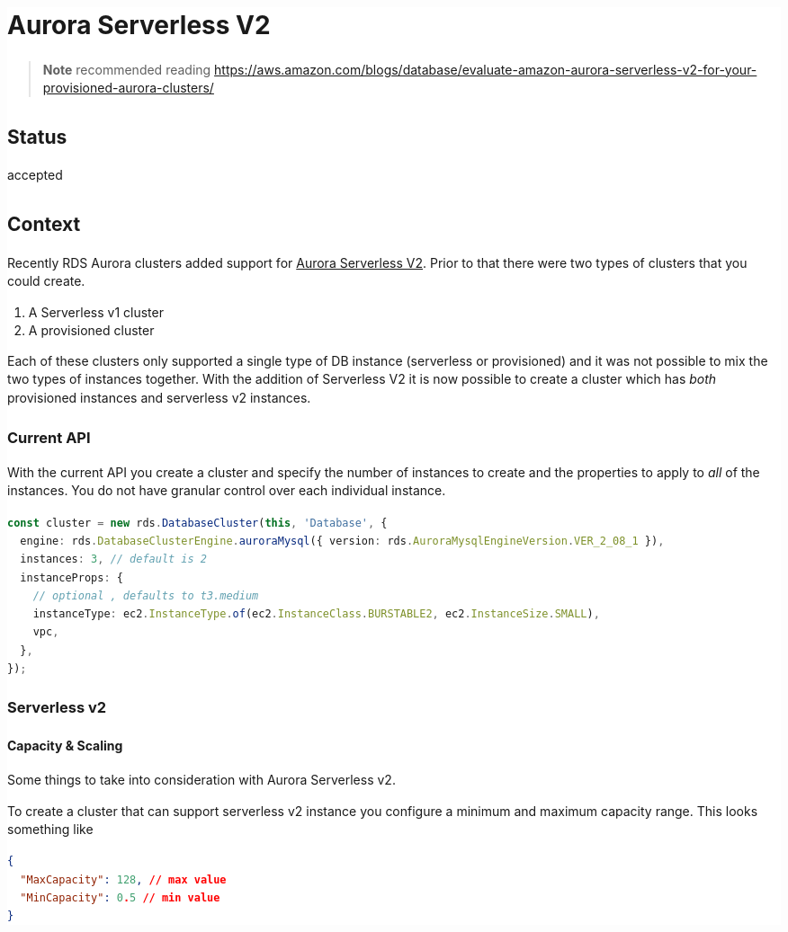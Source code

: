 # Aurora Serverless V2

> **Note** recommended reading https://aws.amazon.com/blogs/database/evaluate-amazon-aurora-serverless-v2-for-your-provisioned-aurora-clusters/

## Status

accepted

## Context

Recently RDS Aurora clusters added support for [Aurora Serverless
V2](https://docs.aws.amazon.com/AmazonRDS/latest/AuroraUserGuide/aurora-serverless-v2.html).
Prior to that there were two types of clusters that you could create.

1. A Serverless v1 cluster
2. A provisioned cluster

Each of these clusters only supported a single type of DB instance (serverless
or provisioned) and it was not possible to mix the two types of instances
together. With the addition of Serverless V2 it is now possible to create a
cluster which has _both_ provisioned instances and serverless v2 instances.

### Current API

With the current API you create a cluster and specify the number of instances to
create and the properties to apply to _all_ of the instances. You do not have
granular control over each individual instance.

```ts
const cluster = new rds.DatabaseCluster(this, 'Database', {
  engine: rds.DatabaseClusterEngine.auroraMysql({ version: rds.AuroraMysqlEngineVersion.VER_2_08_1 }),
  instances: 3, // default is 2
  instanceProps: {
    // optional , defaults to t3.medium
    instanceType: ec2.InstanceType.of(ec2.InstanceClass.BURSTABLE2, ec2.InstanceSize.SMALL),
    vpc,
  },
});
```

### Serverless v2

#### Capacity & Scaling

Some things to take into consideration with Aurora Serverless v2.

To create a cluster that can support serverless v2 instance you configure a
minimum and maximum capacity range. This looks something like

```json
{
  "MaxCapacity": 128, // max value
  "MinCapacity": 0.5 // min value
}
```
